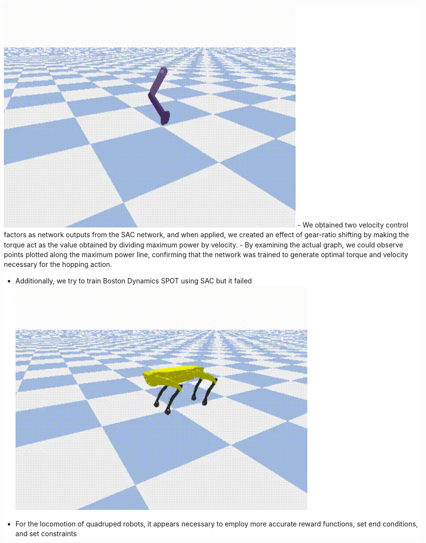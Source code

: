   <img width="600" src="https://github.com/cobang0111/RL-Quadruped_ResearchProject_23-2/blob/main/img/5_hop.gif">
- We obtained two velocity control factors as network outputs from the SAC network, and when applied, we created an effect of gear-ratio shifting by making the torque act as the value obtained by dividing maximum power by velocity.
- By examining the actual graph, we could observe points plotted along the maximum power line, confirming that the network was trained to generate optimal torque and velocity necessary for the hopping action.
  

- Additionally, we try to train Boston Dynamics SPOT using SAC but it failed
  <br>
  <img width="600" src="https://github.com/cobang0111/RL-Quadruped_ResearchProject_23-2/blob/main/img/5_SPOT.gif">
  
- For the locomotion of quadruped robots, it appears necessary to employ more accurate reward functions, set end conditions, and set constraints

			  


